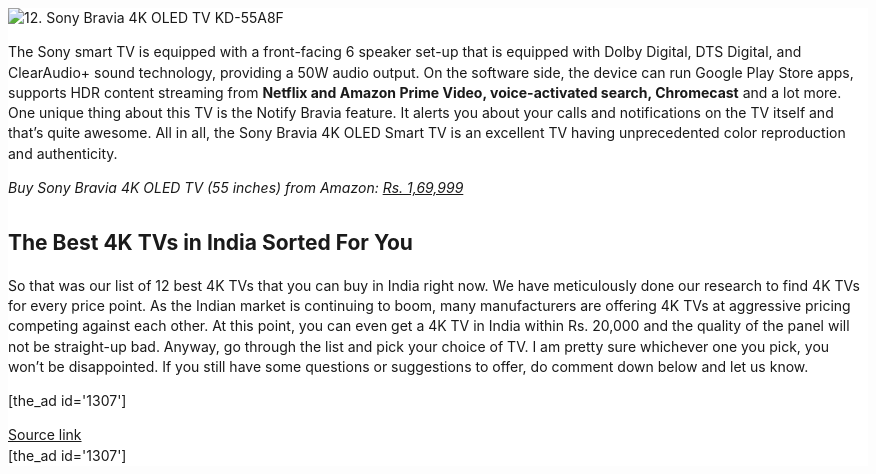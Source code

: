 ![12. Sony Bravia 4K OLED TV KD-55A8F](https://beebom.com/wp-content/uploads/2019/11/12.-Sony-Bravia-4K-OLED-TV-KD-55A8F.jpg)

The Sony smart TV is equipped with a front-facing 6 speaker set-up that is equipped with Dolby Digital, DTS Digital, and ClearAudio+ sound technology, providing a 50W audio output. On the software side, the device can run Google Play Store apps, supports HDR content streaming from **Netflix and Amazon Prime Video, voice-activated search, Chromecast** and a lot more. One unique thing about this TV is the Notify Bravia feature. It alerts you about your calls and notifications on the TV itself and that’s quite awesome. All in all, the Sony Bravia 4K OLED Smart TV is an excellent TV having unprecedented color reproduction and authenticity.  

_Buy Sony Bravia 4K OLED TV (55 inches) from Amazon: [Rs. 1,69,999](https://geni.us/6lwk)_  

The Best 4K TVs in India Sorted For You
---------------------------------------

  

So that was our list of 12 best 4K TVs that you can buy in India right now. We have meticulously done our research to find 4K TVs for every price point. As the Indian market is continuing to boom, many manufacturers are offering 4K TVs at aggressive pricing competing against each other. At this point, you can even get a 4K TV in India within Rs. 20,000 and the quality of the panel will not be straight-up bad. Anyway, go through the list and pick your choice of TV. I am pretty sure whichever one you pick, you won’t be disappointed. If you still have some questions or suggestions to offer, do comment down below and let us know.  

  
  
\[the\_ad id='1307'\]  
  
[Source link](https://beebom.com/best-4k-tvs-india/)  
\[the\_ad id='1307'\]